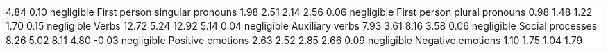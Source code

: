    <td style="text-align:right;"> 4.84 </td>
   <td style="text-align:right;"> 0.10 </td>
   <td style="text-align:left;"> negligible </td>
  </tr>
  <tr>
   <td style="text-align:left;"> First person singular pronouns </td>
   <td style="text-align:right;"> 1.98 </td>
   <td style="text-align:right;"> 2.51 </td>
   <td style="text-align:right;"> 2.14 </td>
   <td style="text-align:right;"> 2.56 </td>
   <td style="text-align:right;"> 0.06 </td>
   <td style="text-align:left;"> negligible </td>
  </tr>
  <tr>
   <td style="text-align:left;"> First person plural pronouns </td>
   <td style="text-align:right;"> 0.98 </td>
   <td style="text-align:right;"> 1.48 </td>
   <td style="text-align:right;"> 1.22 </td>
   <td style="text-align:right;"> 1.70 </td>
   <td style="text-align:right;"> 0.15 </td>
   <td style="text-align:left;"> negligible </td>
  </tr>
  <tr>
   <td style="text-align:left;"> Verbs </td>
   <td style="text-align:right;"> 12.72 </td>
   <td style="text-align:right;"> 5.24 </td>
   <td style="text-align:right;"> 12.92 </td>
   <td style="text-align:right;"> 5.14 </td>
   <td style="text-align:right;"> 0.04 </td>
   <td style="text-align:left;"> negligible </td>
  </tr>
  <tr>
   <td style="text-align:left;"> Auxiliary verbs </td>
   <td style="text-align:right;"> 7.93 </td>
   <td style="text-align:right;"> 3.61 </td>
   <td style="text-align:right;"> 8.16 </td>
   <td style="text-align:right;"> 3.58 </td>
   <td style="text-align:right;"> 0.06 </td>
   <td style="text-align:left;"> negligible </td>
  </tr>
  <tr>
   <td style="text-align:left;"> Social processes </td>
   <td style="text-align:right;"> 8.26 </td>
   <td style="text-align:right;"> 5.02 </td>
   <td style="text-align:right;"> 8.11 </td>
   <td style="text-align:right;"> 4.80 </td>
   <td style="text-align:right;"> -0.03 </td>
   <td style="text-align:left;"> negligible </td>
  </tr>
  <tr>
   <td style="text-align:left;"> Positive emotions </td>
   <td style="text-align:right;"> 2.63 </td>
   <td style="text-align:right;"> 2.52 </td>
   <td style="text-align:right;"> 2.85 </td>
   <td style="text-align:right;"> 2.66 </td>
   <td style="text-align:right;"> 0.09 </td>
   <td style="text-align:left;"> negligible </td>
  </tr>
  <tr>
   <td style="text-align:left;"> Negative emotions </td>
   <td style="text-align:right;"> 1.10 </td>
   <td style="text-align:right;"> 1.75 </td>
   <td style="text-align:right;"> 1.04 </td>
   <td style="text-align:right;"> 1.79 </td>